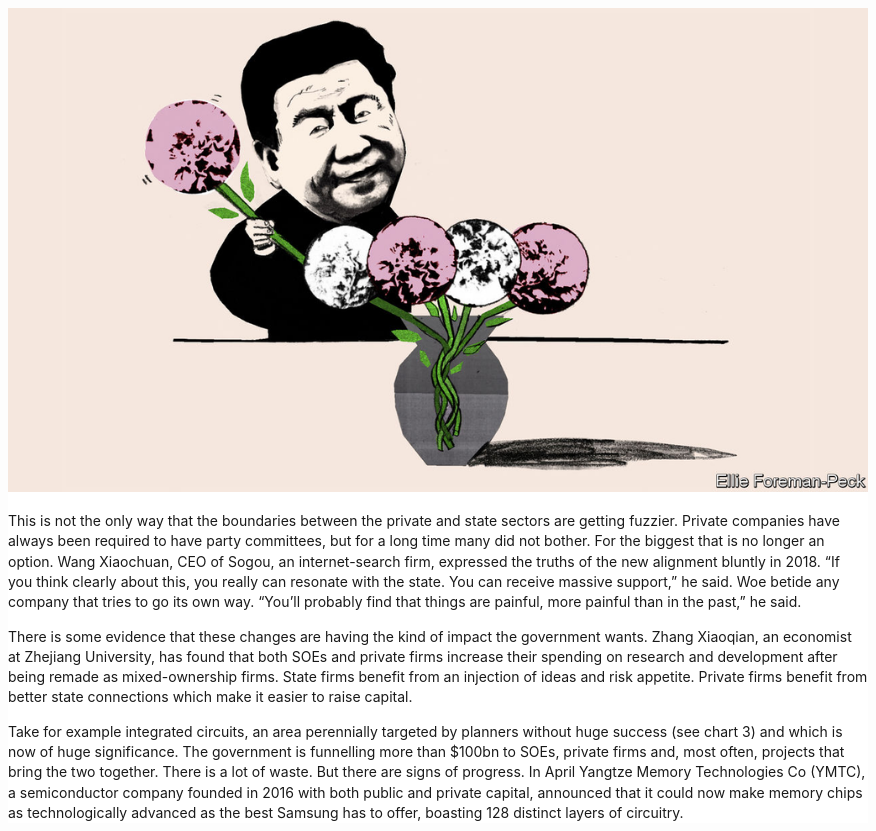 ![image](images/20200815_FBD002_1.jpg) 


This is not the only way that the boundaries between the private and state sectors are getting fuzzier. Private companies have always been required to have party committees, but for a long time many did not bother. For the biggest that is no longer an option. Wang Xiaochuan, CEO of Sogou, an internet-search firm, expressed the truths of the new alignment bluntly in 2018. “If you think clearly about this, you really can resonate with the state. You can receive massive support,” he said. Woe betide any company that tries to go its own way. “You’ll probably find that things are painful, more painful than in the past,” he said.

There is some evidence that these changes are having the kind of impact the government wants. Zhang Xiaoqian, an economist at Zhejiang University, has found that both SOEs and private firms increase their spending on research and development after being remade as mixed-ownership firms. State firms benefit from an injection of ideas and risk appetite. Private firms benefit from better state connections which make it easier to raise capital.

Take for example integrated circuits, an area perennially targeted by planners without huge success (see chart 3) and which is now of huge significance. The government is funnelling more than $100bn to SOEs, private firms and, most often, projects that bring the two together. There is a lot of waste. But there are signs of progress. In April Yangtze Memory Technologies Co (YMTC), a semiconductor company founded in 2016 with both public and private capital, announced that it could now make memory chips as technologically advanced as the best Samsung has to offer, boasting 128 distinct layers of circuitry.

